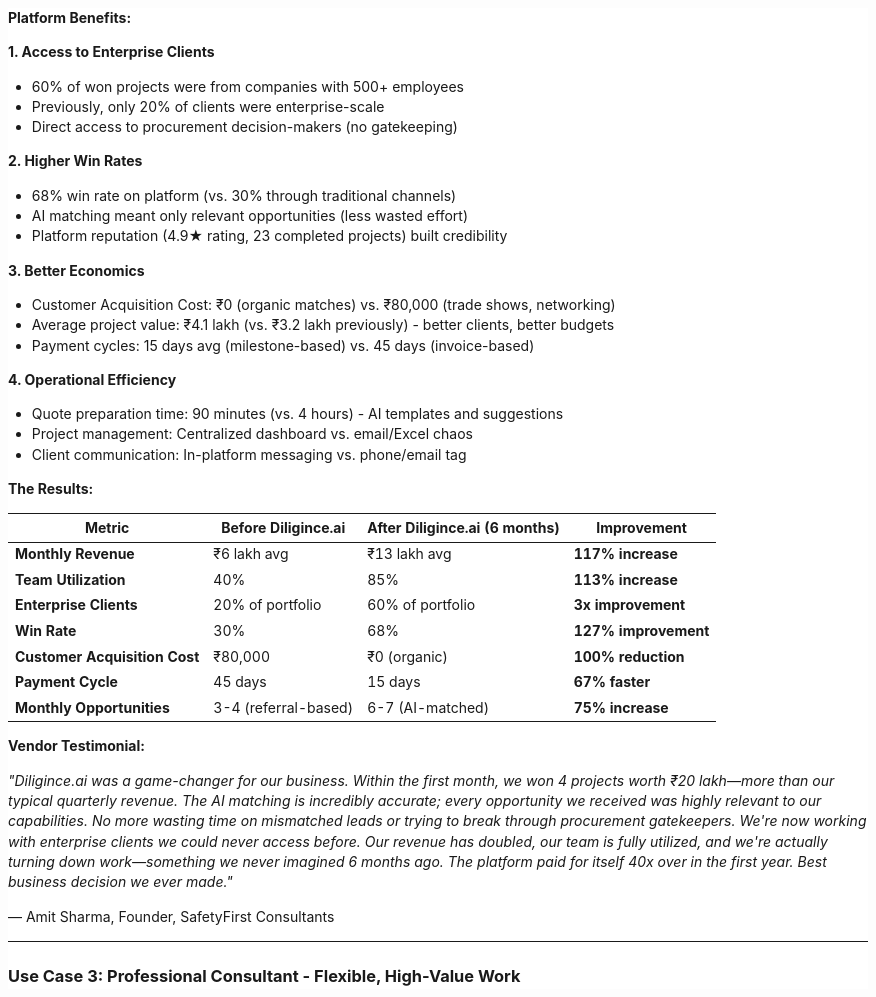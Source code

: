 **Platform Benefits:**

**1. Access to Enterprise Clients**
- 60% of won projects were from companies with 500+ employees
- Previously, only 20% of clients were enterprise-scale
- Direct access to procurement decision-makers (no gatekeeping)

**2. Higher Win Rates**
- 68% win rate on platform (vs. 30% through traditional channels)
- AI matching meant only relevant opportunities (less wasted effort)
- Platform reputation (4.9★ rating, 23 completed projects) built credibility

**3. Better Economics**
- Customer Acquisition Cost: ₹0 (organic matches) vs. ₹80,000 (trade shows, networking)
- Average project value: ₹4.1 lakh (vs. ₹3.2 lakh previously) - better clients, better budgets
- Payment cycles: 15 days avg (milestone-based) vs. 45 days (invoice-based)

**4. Operational Efficiency**
- Quote preparation time: 90 minutes (vs. 4 hours) - AI templates and suggestions
- Project management: Centralized dashboard vs. email/Excel chaos
- Client communication: In-platform messaging vs. phone/email tag

**The Results:**

| Metric | Before Diligince.ai | After Diligince.ai (6 months) | Improvement |
|--------|---------------------|-------------------------------|-------------|
| **Monthly Revenue** | ₹6 lakh avg | ₹13 lakh avg | **117% increase** |
| **Team Utilization** | 40% | 85% | **113% increase** |
| **Enterprise Clients** | 20% of portfolio | 60% of portfolio | **3x improvement** |
| **Win Rate** | 30% | 68% | **127% improvement** |
| **Customer Acquisition Cost** | ₹80,000 | ₹0 (organic) | **100% reduction** |
| **Payment Cycle** | 45 days | 15 days | **67% faster** |
| **Monthly Opportunities** | 3-4 (referral-based) | 6-7 (AI-matched) | **75% increase** |

**Vendor Testimonial:**

*"Diligince.ai was a game-changer for our business. Within the first month, we won 4 projects worth ₹20 lakh—more than our typical quarterly revenue. The AI matching is incredibly accurate; every opportunity we received was highly relevant to our capabilities. No more wasting time on mismatched leads or trying to break through procurement gatekeepers. We're now working with enterprise clients we could never access before. Our revenue has doubled, our team is fully utilized, and we're actually turning down work—something we never imagined 6 months ago. The platform paid for itself 40x over in the first year. Best business decision we ever made."*

— Amit Sharma, Founder, SafetyFirst Consultants

---

### Use Case 3: Professional Consultant - Flexible, High-Value Work
